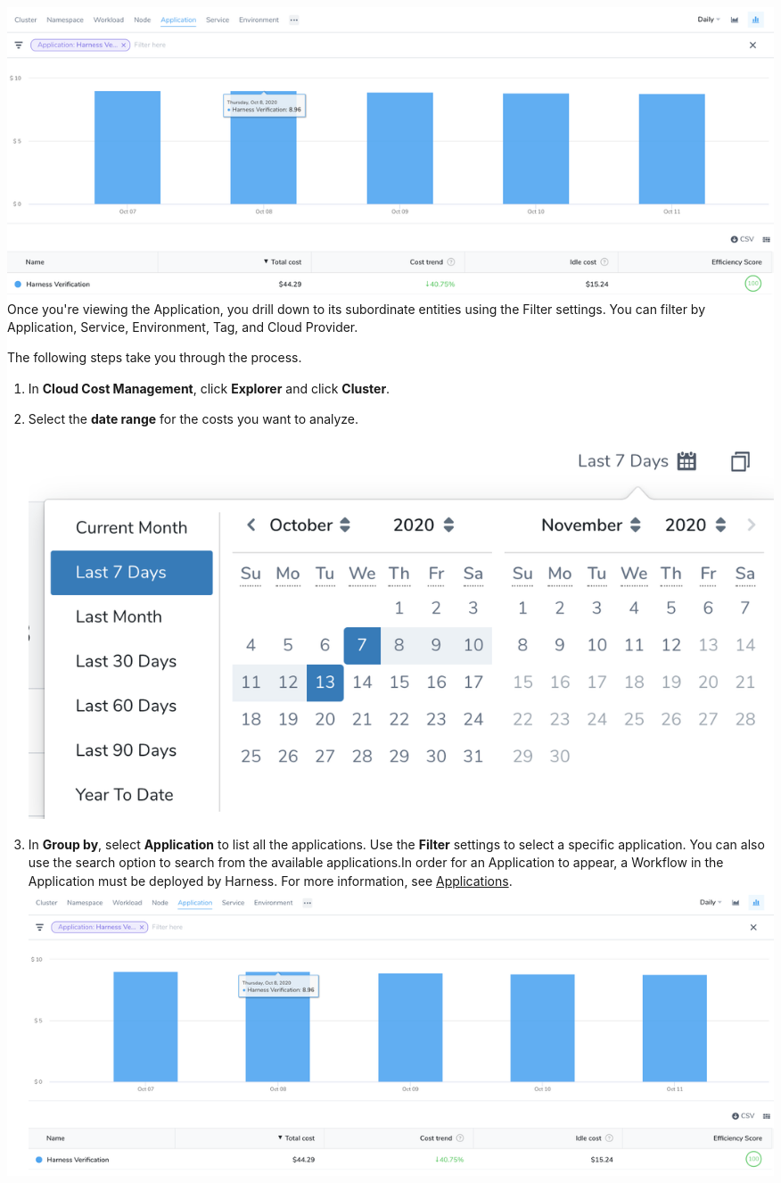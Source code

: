 ![](./static/perform-root-cause-analysis-50.png)Once you're viewing the Application, you drill down to its subordinate entities using the Filter settings. You can filter by Application, Service, Environment, Tag, and Cloud Provider.

The following steps take you through the process.

1. In **Cloud Cost Management**, click **Explorer** and click **Cluster**.
2. Select the **date range** for the costs you want to analyze.![](./static/perform-root-cause-analysis-51.png)

1. In **Group by**, select **Application** to list all the applications. Use the **Filter** settings to select a specific application. You can also use the search option to search from the available applications.In order for an Application to appear, a Workflow in the Application must be deployed by Harness. For more information, see [Applications](https://docs.harness.io/article/4o7oqwih6h-harness-key-concepts#applications).![](./static/perform-root-cause-analysis-52.png)
